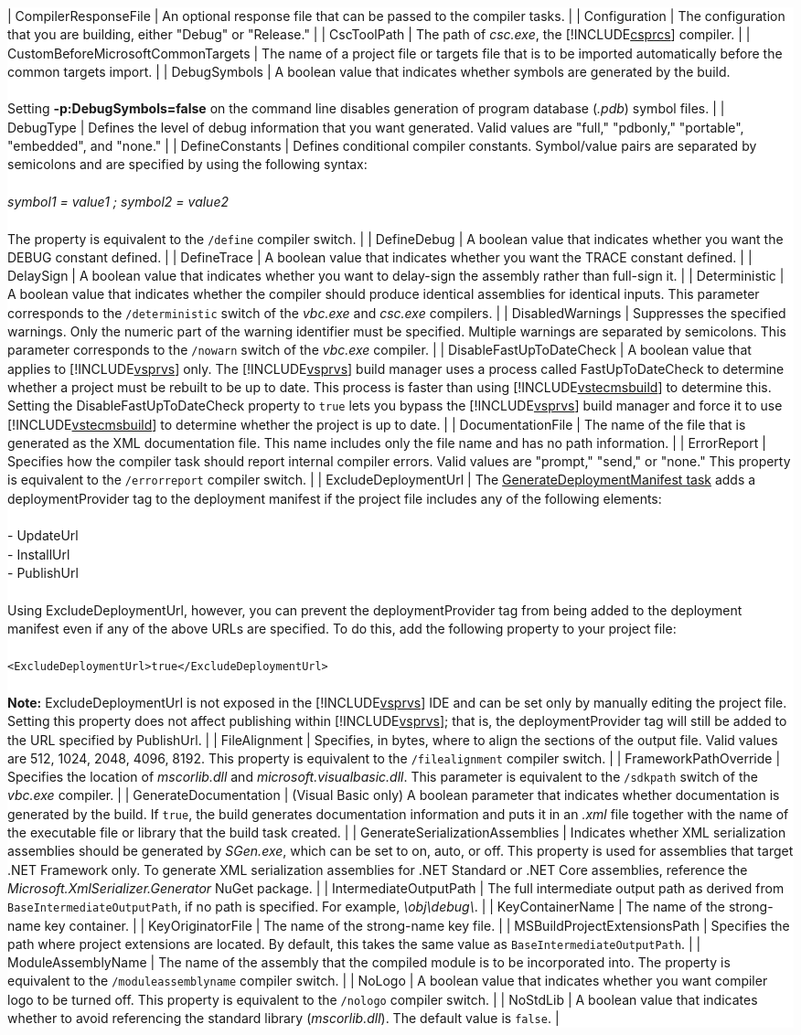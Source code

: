 | CompilerResponseFile | An optional response file that can be passed to the compiler tasks. |
| Configuration | The configuration that you are building, either "Debug" or "Release." |
| CscToolPath | The path of *csc.exe*, the [!INCLUDE[csprcs](../data-tools/includes/csprcs_md.md)] compiler. |
| CustomBeforeMicrosoftCommonTargets | The name of a project file or targets file that is to be imported automatically before the common targets import. |
| DebugSymbols | A boolean value that indicates whether symbols are generated by the build.<br /><br /> Setting **-p:DebugSymbols=false** on the command line disables generation of program database (*.pdb*) symbol files. |
| DebugType | Defines the level of debug information that you want generated. Valid values are "full," "pdbonly," "portable", "embedded", and "none." |
| DefineConstants | Defines conditional compiler constants. Symbol/value pairs are separated by semicolons and are specified by using the following syntax:<br /><br /> *symbol1 = value1 ; symbol2 = value2*<br /><br /> The property is equivalent to the `/define` compiler switch. |
| DefineDebug | A boolean value that indicates whether you want the DEBUG constant defined. |
| DefineTrace | A boolean value that indicates whether you want the TRACE constant defined. |
| DelaySign | A boolean value that indicates whether you want to delay-sign the assembly rather than full-sign it. |
| Deterministic | A boolean value that indicates whether the compiler should produce identical assemblies for identical inputs. This parameter corresponds to the `/deterministic` switch of the *vbc.exe* and *csc.exe* compilers. |
| DisabledWarnings | Suppresses the specified warnings. Only the numeric part of the warning identifier must be specified. Multiple warnings are separated by semicolons. This parameter corresponds to the `/nowarn` switch of the *vbc.exe* compiler. |
| DisableFastUpToDateCheck | A boolean value that applies to [!INCLUDE[vsprvs](../code-quality/includes/vsprvs_md.md)] only. The [!INCLUDE[vsprvs](../code-quality/includes/vsprvs_md.md)] build manager uses a process called FastUpToDateCheck to determine whether a project must be rebuilt to be up to date. This process is faster than using [!INCLUDE[vstecmsbuild](../extensibility/internals/includes/vstecmsbuild_md.md)] to determine this. Setting the DisableFastUpToDateCheck property to `true` lets you bypass the [!INCLUDE[vsprvs](../code-quality/includes/vsprvs_md.md)] build manager and force it to use [!INCLUDE[vstecmsbuild](../extensibility/internals/includes/vstecmsbuild_md.md)] to determine whether the project is up to date. |
| DocumentationFile | The name of the file that is generated as the XML documentation file. This name includes only the file name and has no path information. |
| ErrorReport | Specifies how the compiler task should report internal compiler errors. Valid values are "prompt," "send," or "none." This property is equivalent to the `/errorreport` compiler switch. |
| ExcludeDeploymentUrl | The [GenerateDeploymentManifest task](../msbuild/generatedeploymentmanifest-task.md) adds a  deploymentProvider tag to the deployment manifest if the project file includes any of the following elements:<br /><br /> -   UpdateUrl<br />-   InstallUrl<br />-   PublishUrl<br /><br /> Using ExcludeDeploymentUrl, however, you can prevent the deploymentProvider tag from being added to the deployment manifest even if any of the above URLs are specified. To do this, add the following property to your project file:<br /><br /> `<ExcludeDeploymentUrl>true</ExcludeDeploymentUrl>` <br /><br />**Note:**  ExcludeDeploymentUrl is not exposed in the [!INCLUDE[vsprvs](../code-quality/includes/vsprvs_md.md)] IDE and can be set only by manually editing the project file. Setting this property does not affect publishing within [!INCLUDE[vsprvs](../code-quality/includes/vsprvs_md.md)]; that is, the deploymentProvider tag will still be added to the URL specified by PublishUrl. |
| FileAlignment | Specifies, in bytes, where to align the sections of the output file. Valid values are 512, 1024, 2048, 4096, 8192. This property is equivalent to the `/filealignment` compiler switch. |
| FrameworkPathOverride | Specifies the location of *mscorlib.dll* and *microsoft.visualbasic.dll*. This parameter is equivalent to the `/sdkpath` switch of the *vbc.exe* compiler. |
| GenerateDocumentation | (Visual Basic only) A boolean parameter that indicates whether documentation is generated by the build. If `true`, the build generates documentation information and puts it in an *.xml* file together with the name of the executable file or library that the build task created. |
| GenerateSerializationAssemblies | Indicates whether XML serialization assemblies should be generated by *SGen.exe*, which can be set to on, auto, or off. This property is used for assemblies that target .NET Framework only. To generate XML serialization assemblies for .NET Standard or .NET Core assemblies, reference the *Microsoft.XmlSerializer.Generator* NuGet package. |
| IntermediateOutputPath | The full intermediate output path as derived from `BaseIntermediateOutputPath`, if no path is specified. For example, *\obj\debug\\*. |
| KeyContainerName | The name of the strong-name key container. |
| KeyOriginatorFile | The name of the strong-name key file. |
| MSBuildProjectExtensionsPath | Specifies the path where project extensions are located. By default, this takes the same value as `BaseIntermediateOutputPath`. |
| ModuleAssemblyName | The name of the assembly that the compiled module is to be incorporated into. The property is equivalent to the `/moduleassemblyname` compiler switch. |
| NoLogo | A boolean value that indicates whether you want compiler logo to be turned off. This property is equivalent to the `/nologo` compiler switch. |
| NoStdLib | A boolean value that indicates whether to avoid referencing the standard library (*mscorlib.dll*). The default value is `false`. |